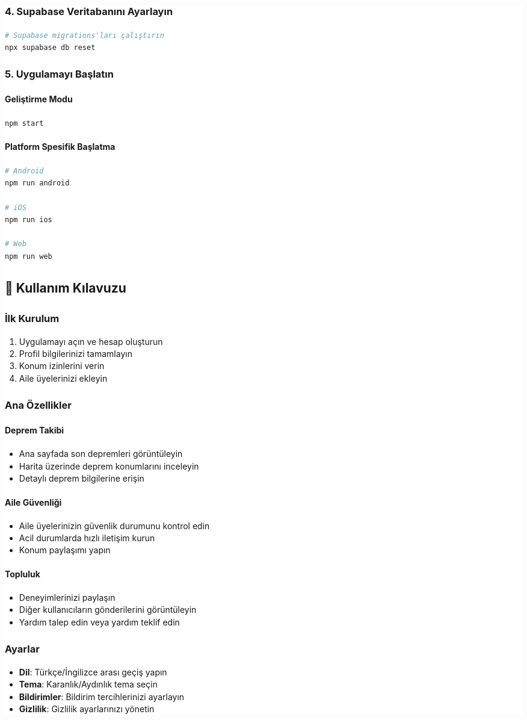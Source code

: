 ### 4. Supabase Veritabanını Ayarlayın
```bash
# Supabase migrations'ları çalıştırın
npx supabase db reset
```

### 5. Uygulamayı Başlatın

#### Geliştirme Modu
```bash
npm start
```

#### Platform Spesifik Başlatma
```bash
# Android
npm run android

# iOS
npm run ios

# Web
npm run web
```

## 📱 Kullanım Kılavuzu

### İlk Kurulum
1. Uygulamayı açın ve hesap oluşturun
2. Profil bilgilerinizi tamamlayın
3. Konum izinlerini verin
4. Aile üyelerinizi ekleyin

### Ana Özellikler

#### Deprem Takibi
- Ana sayfada son depremleri görüntüleyin
- Harita üzerinde deprem konumlarını inceleyin
- Detaylı deprem bilgilerine erişin

#### Aile Güvenliği
- Aile üyelerinizin güvenlik durumunu kontrol edin
- Acil durumlarda hızlı iletişim kurun
- Konum paylaşımı yapın

#### Topluluk
- Deneyimlerinizi paylaşın
- Diğer kullanıcıların gönderilerini görüntüleyin
- Yardım talep edin veya yardım teklif edin

### Ayarlar
- **Dil**: Türkçe/İngilizce arası geçiş yapın
- **Tema**: Karanlık/Aydınlık tema seçin
- **Bildirimler**: Bildirim tercihlerinizi ayarlayın
- **Gizlilik**: Gizlilik ayarlarınızı yönetin
